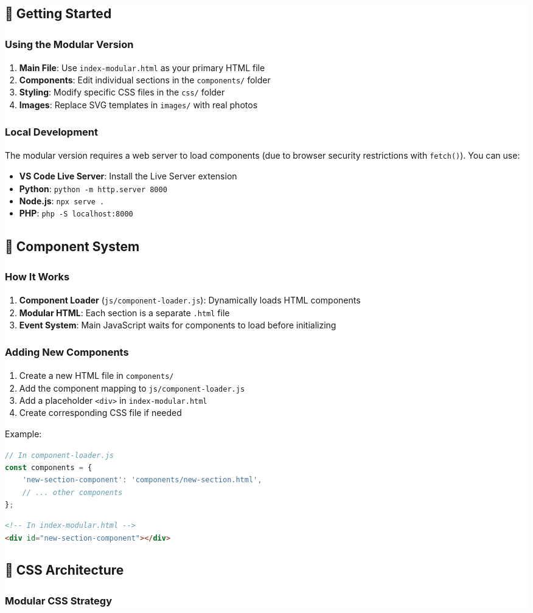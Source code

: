 ## 🚀 Getting Started

### Using the Modular Version

1. **Main File**: Use `index-modular.html` as your primary HTML file
2. **Components**: Edit individual sections in the `components/` folder
3. **Styling**: Modify specific CSS files in the `css/` folder
4. **Images**: Replace SVG templates in `images/` with real photos

### Local Development

The modular version requires a web server to load components (due to browser security restrictions with `fetch()`). You can use:

- **VS Code Live Server**: Install the Live Server extension
- **Python**: `python -m http.server 8000`
- **Node.js**: `npx serve .`
- **PHP**: `php -S localhost:8000`

## 📁 Component System

### How It Works

1. **Component Loader** (`js/component-loader.js`): Dynamically loads HTML components
2. **Modular HTML**: Each section is a separate `.html` file
3. **Event System**: Main JavaScript waits for components to load before initializing

### Adding New Components

1. Create a new HTML file in `components/`
2. Add the component mapping to `js/component-loader.js`
3. Add a placeholder `<div>` in `index-modular.html`
4. Create corresponding CSS file if needed

Example:
```javascript
// In component-loader.js
const components = {
    'new-section-component': 'components/new-section.html',
    // ... other components
};
```

```html
<!-- In index-modular.html -->
<div id="new-section-component"></div>
```

## 🎨 CSS Architecture

### Modular CSS Strategy
